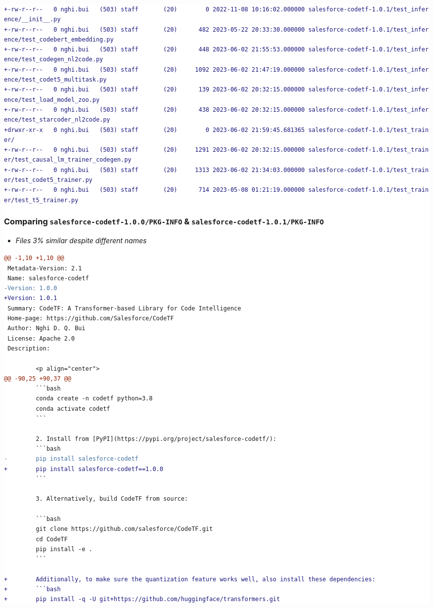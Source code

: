 ```diff
+-rw-r--r--   0 nghi.bui   (503) staff       (20)        0 2022-11-08 10:16:02.000000 salesforce-codetf-1.0.1/test_inference/__init__.py
+-rw-r--r--   0 nghi.bui   (503) staff       (20)      482 2023-05-22 20:33:30.000000 salesforce-codetf-1.0.1/test_inference/test_codebert_embedding.py
+-rw-r--r--   0 nghi.bui   (503) staff       (20)      448 2023-06-02 21:55:53.000000 salesforce-codetf-1.0.1/test_inference/test_codegen_nl2code.py
+-rw-r--r--   0 nghi.bui   (503) staff       (20)     1092 2023-06-02 21:47:19.000000 salesforce-codetf-1.0.1/test_inference/test_codet5_multitask.py
+-rw-r--r--   0 nghi.bui   (503) staff       (20)      139 2023-06-02 20:32:15.000000 salesforce-codetf-1.0.1/test_inference/test_load_model_zoo.py
+-rw-r--r--   0 nghi.bui   (503) staff       (20)      438 2023-06-02 20:32:15.000000 salesforce-codetf-1.0.1/test_inference/test_starcoder_nl2code.py
+drwxr-xr-x   0 nghi.bui   (503) staff       (20)        0 2023-06-02 21:59:45.681365 salesforce-codetf-1.0.1/test_trainer/
+-rw-r--r--   0 nghi.bui   (503) staff       (20)     1291 2023-06-02 20:32:15.000000 salesforce-codetf-1.0.1/test_trainer/test_causal_lm_trainer_codegen.py
+-rw-r--r--   0 nghi.bui   (503) staff       (20)     1313 2023-06-02 21:34:03.000000 salesforce-codetf-1.0.1/test_trainer/test_codet5_trainer.py
+-rw-r--r--   0 nghi.bui   (503) staff       (20)      714 2023-05-08 01:21:19.000000 salesforce-codetf-1.0.1/test_trainer/test_t5_trainer.py
```

### Comparing `salesforce-codetf-1.0.0/PKG-INFO` & `salesforce-codetf-1.0.1/PKG-INFO`

 * *Files 3% similar despite different names*

```diff
@@ -1,10 +1,10 @@
 Metadata-Version: 2.1
 Name: salesforce-codetf
-Version: 1.0.0
+Version: 1.0.1
 Summary: CodeTF: A Transformer-based Library for Code Intelligence
 Home-page: https://github.com/Salesforce/CodeTF
 Author: Nghi D. Q. Bui
 License: Apache 2.0
 Description: 
             
         <p align="center">
@@ -90,25 +90,37 @@
         ```bash
         conda create -n codetf python=3.8
         conda activate codetf
         ```
         
         2. Install from [PyPI](https://pypi.org/project/salesforce-codetf/):
         ```bash
-        pip install salesforce-codetf
+        pip install salesforce-codetf==1.0.0
         ```
             
         3. Alternatively, build CodeTF from source:
         
         ```bash
         git clone https://github.com/salesforce/CodeTF.git
         cd CodeTF
         pip install -e .
         ```
         
+        Additionally, to make sure the quantization feature works well, also install these dependencies:
+        ```bash
+        pip install -q -U git+https://github.com/huggingface/transformers.git
```